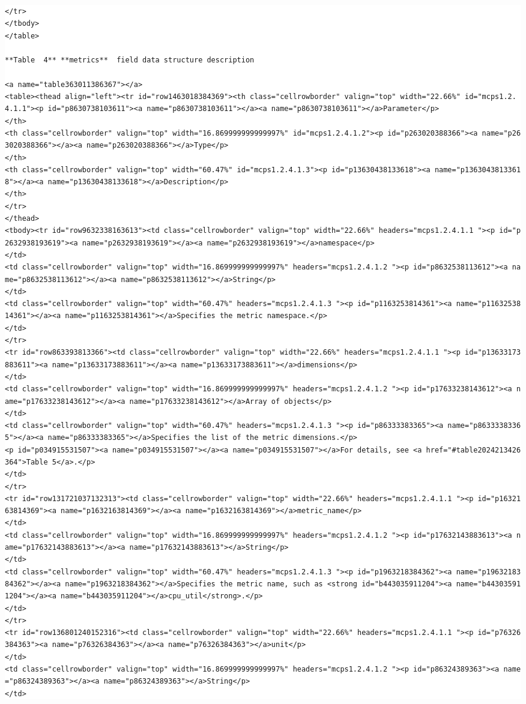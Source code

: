    </tr>
    </tbody>
    </table>

    **Table  4** **metrics**  field data structure description

    <a name="table363011386367"></a>
    <table><thead align="left"><tr id="row1463018384369"><th class="cellrowborder" valign="top" width="22.66%" id="mcps1.2.4.1.1"><p id="p8630738103611"><a name="p8630738103611"></a><a name="p8630738103611"></a>Parameter</p>
    </th>
    <th class="cellrowborder" valign="top" width="16.869999999999997%" id="mcps1.2.4.1.2"><p id="p263020388366"><a name="p263020388366"></a><a name="p263020388366"></a>Type</p>
    </th>
    <th class="cellrowborder" valign="top" width="60.47%" id="mcps1.2.4.1.3"><p id="p13630438133618"><a name="p13630438133618"></a><a name="p13630438133618"></a>Description</p>
    </th>
    </tr>
    </thead>
    <tbody><tr id="row9632338163613"><td class="cellrowborder" valign="top" width="22.66%" headers="mcps1.2.4.1.1 "><p id="p2632938193619"><a name="p2632938193619"></a><a name="p2632938193619"></a>namespace</p>
    </td>
    <td class="cellrowborder" valign="top" width="16.869999999999997%" headers="mcps1.2.4.1.2 "><p id="p8632538113612"><a name="p8632538113612"></a><a name="p8632538113612"></a>String</p>
    </td>
    <td class="cellrowborder" valign="top" width="60.47%" headers="mcps1.2.4.1.3 "><p id="p1163253814361"><a name="p1163253814361"></a><a name="p1163253814361"></a>Specifies the metric namespace.</p>
    </td>
    </tr>
    <tr id="row863393813366"><td class="cellrowborder" valign="top" width="22.66%" headers="mcps1.2.4.1.1 "><p id="p13633173883611"><a name="p13633173883611"></a><a name="p13633173883611"></a>dimensions</p>
    </td>
    <td class="cellrowborder" valign="top" width="16.869999999999997%" headers="mcps1.2.4.1.2 "><p id="p17633238143612"><a name="p17633238143612"></a><a name="p17633238143612"></a>Array of objects</p>
    </td>
    <td class="cellrowborder" valign="top" width="60.47%" headers="mcps1.2.4.1.3 "><p id="p86333383365"><a name="p86333383365"></a><a name="p86333383365"></a>Specifies the list of the metric dimensions.</p>
    <p id="p034915531507"><a name="p034915531507"></a><a name="p034915531507"></a>For details, see <a href="#table2024213426364">Table 5</a>.</p>
    </td>
    </tr>
    <tr id="row131721037132313"><td class="cellrowborder" valign="top" width="22.66%" headers="mcps1.2.4.1.1 "><p id="p1632163814369"><a name="p1632163814369"></a><a name="p1632163814369"></a>metric_name</p>
    </td>
    <td class="cellrowborder" valign="top" width="16.869999999999997%" headers="mcps1.2.4.1.2 "><p id="p17632143883613"><a name="p17632143883613"></a><a name="p17632143883613"></a>String</p>
    </td>
    <td class="cellrowborder" valign="top" width="60.47%" headers="mcps1.2.4.1.3 "><p id="p1963218384362"><a name="p1963218384362"></a><a name="p1963218384362"></a>Specifies the metric name, such as <strong id="b443035911204"><a name="b443035911204"></a><a name="b443035911204"></a>cpu_util</strong>.</p>
    </td>
    </tr>
    <tr id="row136801240152316"><td class="cellrowborder" valign="top" width="22.66%" headers="mcps1.2.4.1.1 "><p id="p76326384363"><a name="p76326384363"></a><a name="p76326384363"></a>unit</p>
    </td>
    <td class="cellrowborder" valign="top" width="16.869999999999997%" headers="mcps1.2.4.1.2 "><p id="p86324389363"><a name="p86324389363"></a><a name="p86324389363"></a>String</p>
    </td>